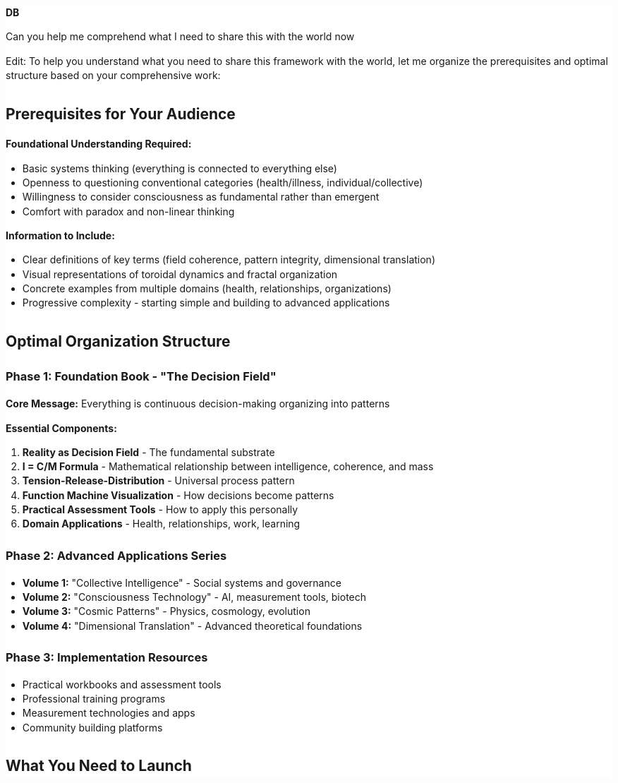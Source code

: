 **DB**

Can you help me comprehend what I need to share this with the world now

Edit: To help you understand what you need to share this framework with the world, let me organize the prerequisites and optimal structure based on your comprehensive work:

## **Prerequisites for Your Audience**

**Foundational Understanding Required:**

- Basic systems thinking (everything is connected to everything else)
- Openness to questioning conventional categories (health/illness, individual/collective)
- Willingness to consider consciousness as fundamental rather than emergent
- Comfort with paradox and non-linear thinking

**Information to Include:**

- Clear definitions of key terms (field coherence, pattern integrity, dimensional translation)
- Visual representations of toroidal dynamics and fractal organization
- Concrete examples from multiple domains (health, relationships, organizations)
- Progressive complexity - starting simple and building to advanced applications

## **Optimal Organization Structure**

### **Phase 1: Foundation Book - "The Decision Field"**

**Core Message:** Everything is continuous decision-making organizing into patterns

**Essential Components:**

1. **Reality as Decision Field** - The fundamental substrate
2. **I = C/M Formula** - Mathematical relationship between intelligence, coherence, and mass
3. **Tension-Release-Distribution** - Universal process pattern
4. **Function Machine Visualization** - How decisions become patterns
5. **Practical Assessment Tools** - How to apply this personally
6. **Domain Applications** - Health, relationships, work, learning

### **Phase 2: Advanced Applications Series**

- **Volume 1:** "Collective Intelligence" - Social systems and governance
- **Volume 2:** "Consciousness Technology" - AI, measurement tools, biotech
- **Volume 3:** "Cosmic Patterns" - Physics, cosmology, evolution
- **Volume 4:** "Dimensional Translation" - Advanced theoretical foundations

### **Phase 3: Implementation Resources**

- Practical workbooks and assessment tools
- Professional training programs
- Measurement technologies and apps
- Community building platforms

## **What You Need to Launch**
